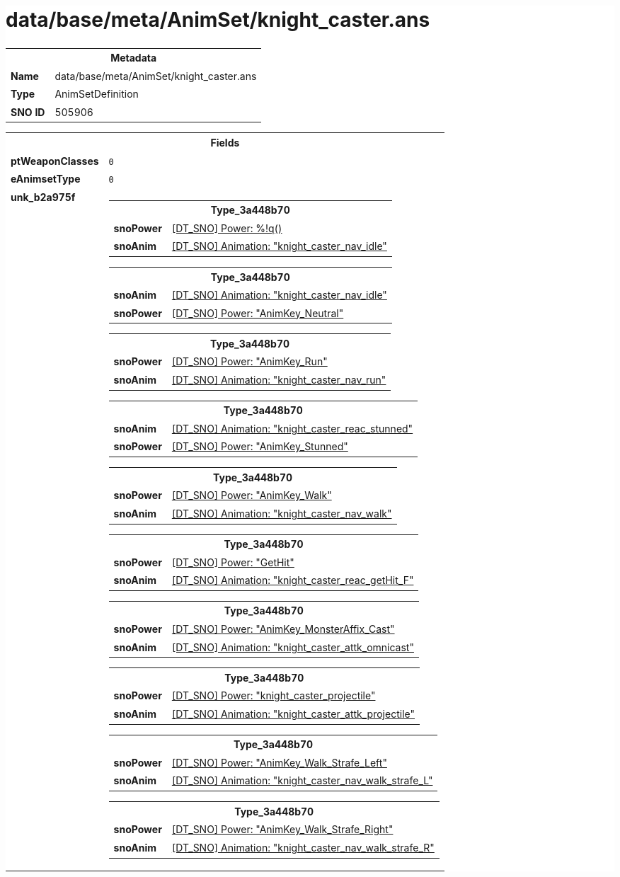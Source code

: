 <h1>data/base/meta/AnimSet/knight_caster.ans</h1><table><tr><th colspan="100%">Metadata</th></tr><tr><td><b>Name</b></td><td>data/base/meta/AnimSet/knight_caster.ans</td></tr><tr><td><b>Type</b></td><td>AnimSetDefinition</td></tr><tr><td><b>SNO ID</b></td><td>505906</td></tr></table>

<table><tr><th colspan="100%">Fields</th></tr><tr><td><b>ptWeaponClasses</b></td><td><code>0</code>
</td></tr><tr><td><b>eAnimsetType</b></td><td><code>0</code></td></tr><tr><td><b>unk_b2a975f</b></td><td><table><tr><th colspan="100%">Type_3a448b70</th></tr><tr><td><b>snoPower</b></td><td><a href="#UKNOWN">[DT_SNO] Power: %!q(<nil>)</a></td></tr><tr><td><b>snoAnim</b></td><td><a href="..\Anim\knight_caster_nav_idle.ani">[DT_SNO] Animation: "knight_caster_nav_idle"</a></td></tr></table>


<table><tr><th colspan="100%">Type_3a448b70</th></tr><tr><td><b>snoAnim</b></td><td><a href="..\Anim\knight_caster_nav_idle.ani">[DT_SNO] Animation: "knight_caster_nav_idle"</a></td></tr><tr><td><b>snoPower</b></td><td><a href="..\Power\AnimKey_Neutral.pow">[DT_SNO] Power: "AnimKey_Neutral"</a></td></tr></table>


<table><tr><th colspan="100%">Type_3a448b70</th></tr><tr><td><b>snoPower</b></td><td><a href="..\Power\AnimKey_Run.pow">[DT_SNO] Power: "AnimKey_Run"</a></td></tr><tr><td><b>snoAnim</b></td><td><a href="..\Anim\knight_caster_nav_run.ani">[DT_SNO] Animation: "knight_caster_nav_run"</a></td></tr></table>


<table><tr><th colspan="100%">Type_3a448b70</th></tr><tr><td><b>snoAnim</b></td><td><a href="..\Anim\knight_caster_reac_stunned.ani">[DT_SNO] Animation: "knight_caster_reac_stunned"</a></td></tr><tr><td><b>snoPower</b></td><td><a href="..\Power\AnimKey_Stunned.pow">[DT_SNO] Power: "AnimKey_Stunned"</a></td></tr></table>


<table><tr><th colspan="100%">Type_3a448b70</th></tr><tr><td><b>snoPower</b></td><td><a href="..\Power\AnimKey_Walk.pow">[DT_SNO] Power: "AnimKey_Walk"</a></td></tr><tr><td><b>snoAnim</b></td><td><a href="..\Anim\knight_caster_nav_walk.ani">[DT_SNO] Animation: "knight_caster_nav_walk"</a></td></tr></table>


<table><tr><th colspan="100%">Type_3a448b70</th></tr><tr><td><b>snoPower</b></td><td><a href="..\Power\GetHit.pow">[DT_SNO] Power: "GetHit"</a></td></tr><tr><td><b>snoAnim</b></td><td><a href="..\Anim\knight_caster_reac_getHit_F.ani">[DT_SNO] Animation: "knight_caster_reac_getHit_F"</a></td></tr></table>


<table><tr><th colspan="100%">Type_3a448b70</th></tr><tr><td><b>snoPower</b></td><td><a href="..\Power\AnimKey_MonsterAffix_Cast.pow">[DT_SNO] Power: "AnimKey_MonsterAffix_Cast"</a></td></tr><tr><td><b>snoAnim</b></td><td><a href="..\Anim\knight_caster_attk_omnicast.ani">[DT_SNO] Animation: "knight_caster_attk_omnicast"</a></td></tr></table>


<table><tr><th colspan="100%">Type_3a448b70</th></tr><tr><td><b>snoPower</b></td><td><a href="..\Power\knight_caster_projectile.pow">[DT_SNO] Power: "knight_caster_projectile"</a></td></tr><tr><td><b>snoAnim</b></td><td><a href="..\Anim\knight_caster_attk_projectile.ani">[DT_SNO] Animation: "knight_caster_attk_projectile"</a></td></tr></table>


<table><tr><th colspan="100%">Type_3a448b70</th></tr><tr><td><b>snoPower</b></td><td><a href="..\Power\AnimKey_Walk_Strafe_Left.pow">[DT_SNO] Power: "AnimKey_Walk_Strafe_Left"</a></td></tr><tr><td><b>snoAnim</b></td><td><a href="..\Anim\knight_caster_nav_walk_strafe_L.ani">[DT_SNO] Animation: "knight_caster_nav_walk_strafe_L"</a></td></tr></table>


<table><tr><th colspan="100%">Type_3a448b70</th></tr><tr><td><b>snoPower</b></td><td><a href="..\Power\AnimKey_Walk_Strafe_Right.pow">[DT_SNO] Power: "AnimKey_Walk_Strafe_Right"</a></td></tr><tr><td><b>snoAnim</b></td><td><a href="..\Anim\knight_caster_nav_walk_strafe_R.ani">[DT_SNO] Animation: "knight_caster_nav_walk_strafe_R"</a></td></tr></table>
